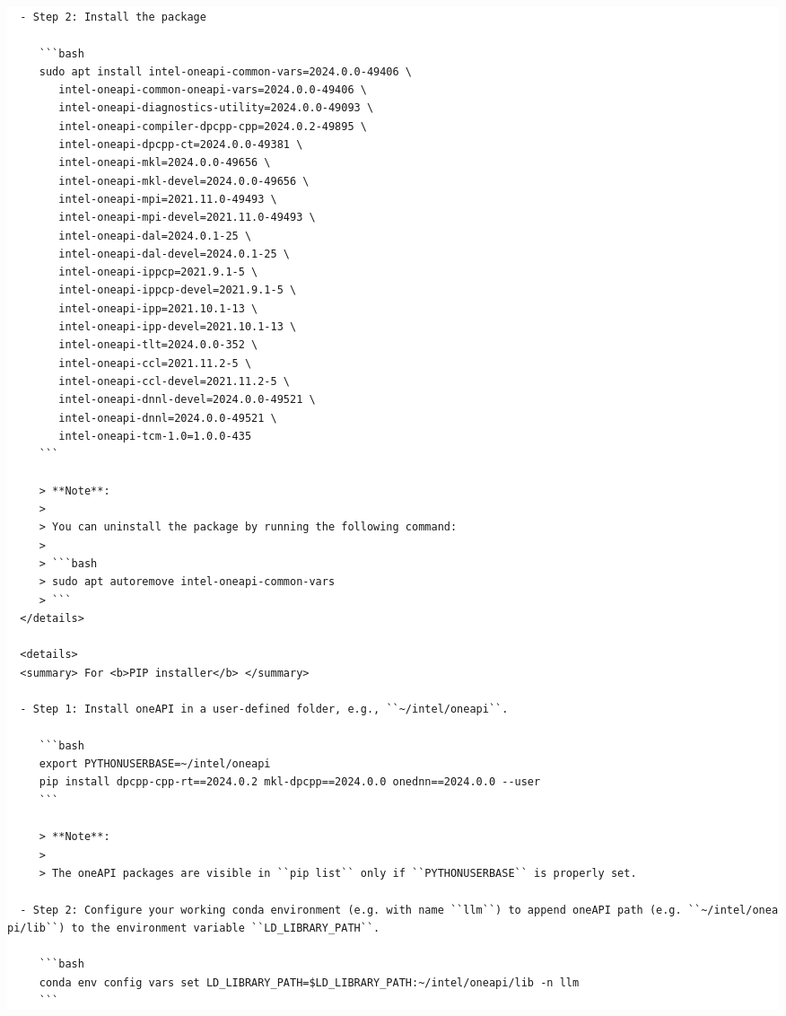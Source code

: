       - Step 2: Install the package

         ```bash
         sudo apt install intel-oneapi-common-vars=2024.0.0-49406 \
            intel-oneapi-common-oneapi-vars=2024.0.0-49406 \
            intel-oneapi-diagnostics-utility=2024.0.0-49093 \
            intel-oneapi-compiler-dpcpp-cpp=2024.0.2-49895 \
            intel-oneapi-dpcpp-ct=2024.0.0-49381 \
            intel-oneapi-mkl=2024.0.0-49656 \
            intel-oneapi-mkl-devel=2024.0.0-49656 \
            intel-oneapi-mpi=2021.11.0-49493 \
            intel-oneapi-mpi-devel=2021.11.0-49493 \
            intel-oneapi-dal=2024.0.1-25 \
            intel-oneapi-dal-devel=2024.0.1-25 \
            intel-oneapi-ippcp=2021.9.1-5 \
            intel-oneapi-ippcp-devel=2021.9.1-5 \
            intel-oneapi-ipp=2021.10.1-13 \
            intel-oneapi-ipp-devel=2021.10.1-13 \
            intel-oneapi-tlt=2024.0.0-352 \
            intel-oneapi-ccl=2021.11.2-5 \
            intel-oneapi-ccl-devel=2021.11.2-5 \
            intel-oneapi-dnnl-devel=2024.0.0-49521 \
            intel-oneapi-dnnl=2024.0.0-49521 \
            intel-oneapi-tcm-1.0=1.0.0-435
         ```

         > **Note**:
         >
         > You can uninstall the package by running the following command:
         >
         > ```bash
         > sudo apt autoremove intel-oneapi-common-vars
         > ```
      </details>

      <details>
      <summary> For <b>PIP installer</b> </summary>

      - Step 1: Install oneAPI in a user-defined folder, e.g., ``~/intel/oneapi``.

         ```bash
         export PYTHONUSERBASE=~/intel/oneapi
         pip install dpcpp-cpp-rt==2024.0.2 mkl-dpcpp==2024.0.0 onednn==2024.0.0 --user
         ```

         > **Note**:
         >
         > The oneAPI packages are visible in ``pip list`` only if ``PYTHONUSERBASE`` is properly set.

      - Step 2: Configure your working conda environment (e.g. with name ``llm``) to append oneAPI path (e.g. ``~/intel/oneapi/lib``) to the environment variable ``LD_LIBRARY_PATH``.

         ```bash
         conda env config vars set LD_LIBRARY_PATH=$LD_LIBRARY_PATH:~/intel/oneapi/lib -n llm
         ```
